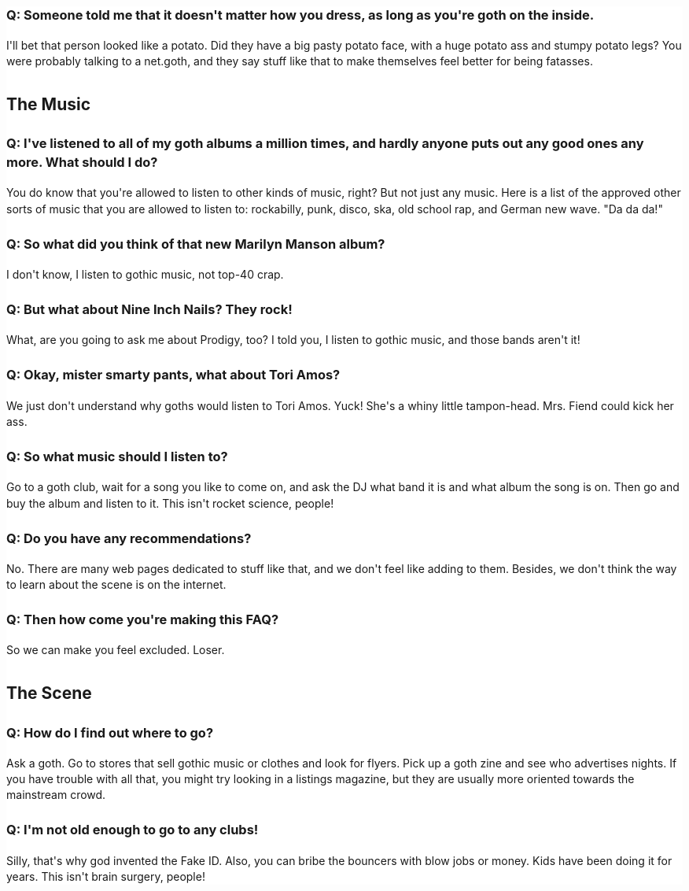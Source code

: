 ### Q: Someone told me that it doesn't matter how you dress, as long as you're goth on the inside.
I'll bet that person looked like a potato. Did they have a big pasty potato face, with a huge potato ass and stumpy potato legs? You were probably talking to a net.goth, and they say stuff like that to make themselves feel better for being fatasses.

## The Music

### Q: I've listened to all of my goth albums a million times, and hardly anyone puts out any good ones any more. What should I do?
You do know that you're allowed to listen to other kinds of music, right? But not just any music. Here is a list of the approved other sorts of music that you are allowed to listen to: rockabilly, punk, disco, ska, old school rap, and German new wave. "Da da da!"

### Q: So what did you think of that new Marilyn Manson album?
I don't know, I listen to gothic music, not top-40 crap.

### Q: But what about Nine Inch Nails? They rock!
What, are you going to ask me about Prodigy, too? I told you, I listen to gothic music, and those bands aren't it!

### Q: Okay, mister smarty pants, what about Tori Amos?
We just don't understand why goths would listen to Tori Amos. Yuck! She's a whiny little tampon-head. Mrs. Fiend could kick her ass.

### Q: So what music should I listen to?
Go to a goth club, wait for a song you like to come on, and ask the DJ what band it is and what album the song is on. Then go and buy the album and listen to it. This isn't rocket science, people!

### Q: Do you have any recommendations?
No. There are many web pages dedicated to stuff like that, and we don't feel like adding to them. Besides, we don't think the way to learn about the scene is on the internet.

### Q: Then how come you're making this FAQ?
So we can make you feel excluded. Loser.

## The Scene

### Q: How do I find out where to go?
Ask a goth. Go to stores that sell gothic music or clothes and look for flyers. Pick up a goth zine and see who advertises nights. If you have trouble with all that, you might try looking in a listings magazine, but they are usually more oriented towards the mainstream crowd.

### Q: I'm not old enough to go to any clubs!
Silly, that's why god invented the Fake ID. Also, you can bribe the bouncers with blow jobs or money. Kids have been doing it for years. This isn't brain surgery, people!
